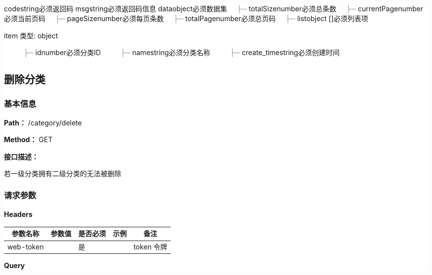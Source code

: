   </thead><tbody className="ant-table-tbody"><tr key=0-0><td key=0><span style="padding-left: 0px"><span style="color: #8c8a8a"></span> code</span></td><td key=1><span>string</span></td><td key=2>必须</td><td key=3></td><td key=4><span style="white-space: pre-wrap">返回码</span></td><td key=5></td></tr><tr key=0-1><td key=0><span style="padding-left: 0px"><span style="color: #8c8a8a"></span> msg</span></td><td key=1><span>string</span></td><td key=2>必须</td><td key=3></td><td key=4><span style="white-space: pre-wrap">返回码信息</span></td><td key=5></td></tr><tr key=0-2><td key=0><span style="padding-left: 0px"><span style="color: #8c8a8a"></span> data</span></td><td key=1><span>object</span></td><td key=2>必须</td><td key=3></td><td key=4><span style="white-space: pre-wrap">数据集</span></td><td key=5></td></tr><tr key=0-2-0><td key=0><span style="padding-left: 20px"><span style="color: #8c8a8a">├─</span> totalSize</span></td><td key=1><span>number</span></td><td key=2>必须</td><td key=3></td><td key=4><span style="white-space: pre-wrap">总条数</span></td><td key=5></td></tr><tr key=0-2-1><td key=0><span style="padding-left: 20px"><span style="color: #8c8a8a">├─</span> currentPage</span></td><td key=1><span>number</span></td><td key=2>必须</td><td key=3></td><td key=4><span style="white-space: pre-wrap">当前页码</span></td><td key=5></td></tr><tr key=0-2-2><td key=0><span style="padding-left: 20px"><span style="color: #8c8a8a">├─</span> pageSize</span></td><td key=1><span>number</span></td><td key=2>必须</td><td key=3></td><td key=4><span style="white-space: pre-wrap">每页条数</span></td><td key=5></td></tr><tr key=0-2-3><td key=0><span style="padding-left: 20px"><span style="color: #8c8a8a">├─</span> totalPage</span></td><td key=1><span>number</span></td><td key=2>必须</td><td key=3></td><td key=4><span style="white-space: pre-wrap">总页码</span></td><td key=5></td></tr><tr key=0-2-4><td key=0><span style="padding-left: 20px"><span style="color: #8c8a8a">├─</span> list</span></td><td key=1><span>object []</span></td><td key=2>必须</td><td key=3></td><td key=4><span style="white-space: pre-wrap">列表项</span></td><td key=5><p key=3><span style="font-weight: '700'">item 类型: </span><span>object</span></p></td></tr><tr key=0-2-4-0><td key=0><span style="padding-left: 40px"><span style="color: #8c8a8a">├─</span> id</span></td><td key=1><span>number</span></td><td key=2>必须</td><td key=3></td><td key=4><span style="white-space: pre-wrap">分类ID</span></td><td key=5></td></tr><tr key=0-2-4-1><td key=0><span style="padding-left: 40px"><span style="color: #8c8a8a">├─</span> name</span></td><td key=1><span>string</span></td><td key=2>必须</td><td key=3></td><td key=4><span style="white-space: pre-wrap">分类名称</span></td><td key=5></td></tr><tr key=0-2-4-2><td key=0><span style="padding-left: 40px"><span style="color: #8c8a8a">├─</span> create_time</span></td><td key=1><span>string</span></td><td key=2>必须</td><td key=3></td><td key=4><span style="white-space: pre-wrap">创建时间</span></td><td key=5></td></tr>
               </tbody>
              </table>
            
## 删除分类
<a id=删除分类> </a>
### 基本信息

**Path：** /category/delete

**Method：** GET

**接口描述：**
<p>若一级分类拥有二级分类的无法被删除</p>


### 请求参数
**Headers**

| 参数名称  | 参数值  |  是否必须 | 示例  | 备注  |
| ------------ | ------------ | ------------ | ------------ | ------------ |
| web-token  |   | 是  |   |  token 令牌 |
**Query**
